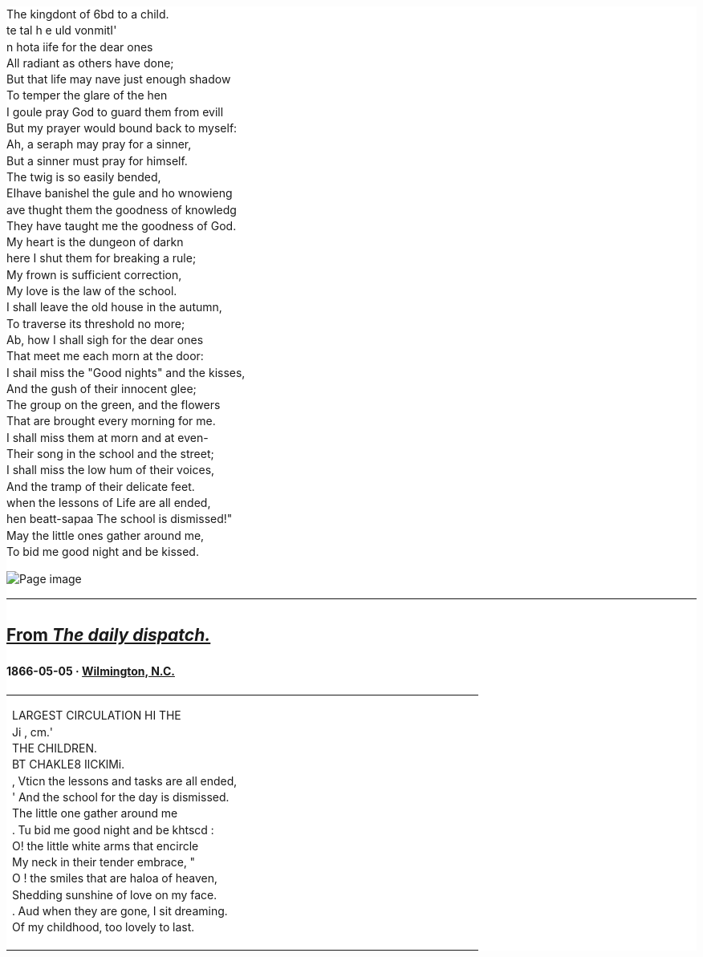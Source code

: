 The kingdont of 6bd to a child.  
te tal h e uld vonmitI&#x27;  
n hota iife for the dear ones   
All radiant as others have done;  
But that life may nave just enough shadow  
To temper the glare of the hen  
I goule pray God to guard them from evill  
 But my prayer would bound back to myself:  
Ah, a seraph may pray for a sinner,  
But a sinner must pray for himself.  
The twig is so easily bended,  
EIhave banishel the gule and ho wnowieng  
ave thught them the goodness of knowledg  
They have taught me the goodness of God.  
My heart is the dungeon of darkn  
here I shut them for breaking a rule;  
My frown is sufficient correction,  
My love is the law of the school.  
I shall leave the old house in the autumn,  
To traverse its threshold no more;  
Ab, how I shall sigh for the dear ones  
That meet me each morn at the door:  
I shail miss the &quot;Good nights&quot; and the kisses,  
And the gush of their innocent glee;  
The group on the green, and the flowers  
That are brought every morning for me.  
I shall miss them at morn and at even-  
Their song in the school and the street;  
I shall miss the low hum of their voices,  
And the tramp of their delicate feet.  
when the lessons of Life are all ended,  
hen beatt-sapaa The school is dismissed!&quot;  
May the little ones gather around me,  
To bid me good night and be kissed.  

</td><td style="width: 50%; max-height: 75%; margin: auto; display: block;">
<img alt="Page image" src="https://tile.loc.gov/image-services/iiif/service:ndnp:wa:batch_wa_bittern_ver01:data:sn86072040:no_reel:1866042701:0108/pct:6.325685,10.169114,14.412046,26.963729/!600,600/0/default.jpg"/>
</td>
</tr></table>

---

## [From _The daily dispatch._](https://newspapers.digitalnc.org/lccn/sn92073927/1866-05-05/ed-1/seq-4/)

#### 1866-05-05 &middot; [Wilmington, N.C.](http://dbpedia.org/resource/Wilmington%2C_North_Carolina)

<table style="width: 100%;"><tr><td style="width: 50%">

LARGEST CIRCULATION HI THE  
Ji , cm.&#x27;  
THE CHILDREN.  
BT CHAKLE8 IlCKlMi.  
, Vticn the lessons and tasks are all ended,  
&#x27; And the school for the day is dismissed.  
The little one gather around me  
. Tu bid me good night and be khtscd :  
O! the little white arms that encircle  
My neck in their tender embrace, &quot;  
O ! the smiles that are haloa of heaven,  
Shedding sunshine of love on my face.  
. Aud when they are gone, I sit dreaming.  
Of my childhood, too lovely to last.  